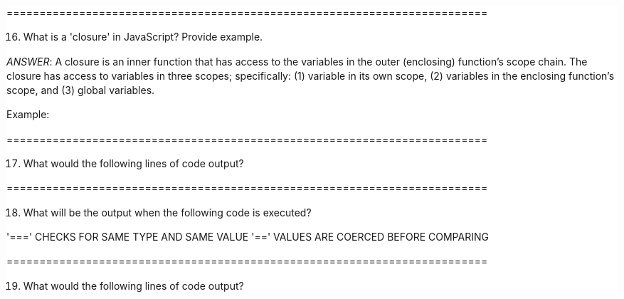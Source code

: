 =========================================================================

16. What is a 'closure' in JavaScript? Provide example.

*ANSWER*: A closure is an inner function that has access to the variables in the outer (enclosing) function’s scope chain. The closure has access to variables in three scopes; specifically: (1) variable in its own scope, (2) variables in the enclosing function’s scope, and (3) global variables.

Example:
<script>

var globalVar = "xyz";

(function outerFunc(outerArg) {
    var outerVar = 'a';
    
    (function innerFunc(innerArg) {
    var innerVar = 'b';
    
    console.log(
        "outerArg = " + outerArg + "\n" +
        "innerArg = " + innerArg + "\n" +
        "outerVar = " + outerVar + "\n" +
        "innerVar = " + innerVar + "\n" +
        "globalVar = " + globalVar);
    
    })(456);
})(123);

</script>

=========================================================================

17. What would the following lines of code output?

<script>
console.log("0 || 1 = "+(0 || 1)); // 1
console.log("1 || 2 = "+(1 || 2)); // 1
console.log("0 && 1 = "+(0 && 1)); // 0
console.log("1 && 2 = "+(1 && 2)); // 2
</script>

=========================================================================

18. What will be the output when the following code is executed?

<script>
console.log(false == '0') //true
console.log(false === '0') //false
</script>

'===' CHECKS FOR SAME TYPE AND SAME VALUE
'==' VALUES ARE COERCED BEFORE COMPARING

=========================================================================

19. What would the following lines of code output?

<script>
  var a={},
    b={key:'b'},
    c={key:'c'};
